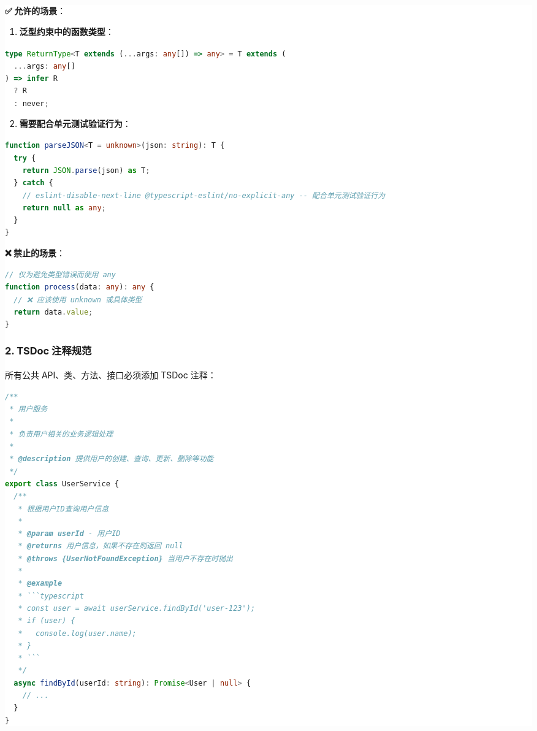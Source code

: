 **✅ 允许的场景**：

1. **泛型约束中的函数类型**：

```typescript
type ReturnType<T extends (...args: any[]) => any> = T extends (
  ...args: any[]
) => infer R
  ? R
  : never;
```

2. **需要配合单元测试验证行为**：

```typescript
function parseJSON<T = unknown>(json: string): T {
  try {
    return JSON.parse(json) as T;
  } catch {
    // eslint-disable-next-line @typescript-eslint/no-explicit-any -- 配合单元测试验证行为
    return null as any;
  }
}
```

**❌ 禁止的场景**：

```typescript
// 仅为避免类型错误而使用 any
function process(data: any): any {
  // ❌ 应该使用 unknown 或具体类型
  return data.value;
}
```

### 2. TSDoc 注释规范

所有公共 API、类、方法、接口必须添加 TSDoc 注释：

````typescript
/**
 * 用户服务
 *
 * 负责用户相关的业务逻辑处理
 *
 * @description 提供用户的创建、查询、更新、删除等功能
 */
export class UserService {
  /**
   * 根据用户ID查询用户信息
   *
   * @param userId - 用户ID
   * @returns 用户信息，如果不存在则返回 null
   * @throws {UserNotFoundException} 当用户不存在时抛出
   *
   * @example
   * ```typescript
   * const user = await userService.findById('user-123');
   * if (user) {
   *   console.log(user.name);
   * }
   * ```
   */
  async findById(userId: string): Promise<User | null> {
    // ...
  }
}
````
